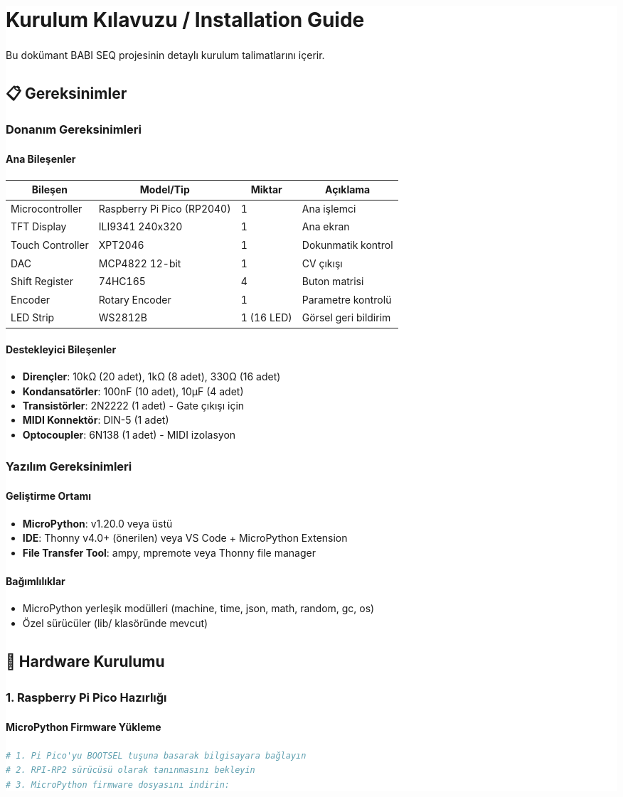 # Kurulum Kılavuzu / Installation Guide

Bu dokümant BABI SEQ projesinin detaylı kurulum talimatlarını içerir.

## 📋 Gereksinimler

### Donanım Gereksinimleri

#### Ana Bileşenler
| Bileşen | Model/Tip | Miktar | Açıklama |
|---------|-----------|--------|----------|
| Microcontroller | Raspberry Pi Pico (RP2040) | 1 | Ana işlemci |
| TFT Display | ILI9341 240x320 | 1 | Ana ekran |
| Touch Controller | XPT2046 | 1 | Dokunmatik kontrol |
| DAC | MCP4822 12-bit | 1 | CV çıkışı |
| Shift Register | 74HC165 | 4 | Buton matrisi |
| Encoder | Rotary Encoder | 1 | Parametre kontrolü |
| LED Strip | WS2812B | 1 (16 LED) | Görsel geri bildirim |

#### Destekleyici Bileşenler
- **Dirençler**: 10kΩ (20 adet), 1kΩ (8 adet), 330Ω (16 adet)
- **Kondansatörler**: 100nF (10 adet), 10µF (4 adet)
- **Transistörler**: 2N2222 (1 adet) - Gate çıkışı için
- **MIDI Konnektör**: DIN-5 (1 adet)
- **Optocoupler**: 6N138 (1 adet) - MIDI izolasyon

### Yazılım Gereksinimleri

#### Geliştirme Ortamı
- **MicroPython**: v1.20.0 veya üstü
- **IDE**: Thonny v4.0+ (önerilen) veya VS Code + MicroPython Extension
- **File Transfer Tool**: ampy, mpremote veya Thonny file manager

#### Bağımlılıklar
- MicroPython yerleşik modülleri (machine, time, json, math, random, gc, os)
- Özel sürücüler (lib/ klasöründe mevcut)

## 🔧 Hardware Kurulumu

### 1. Raspberry Pi Pico Hazırlığı

#### MicroPython Firmware Yükleme
```bash
# 1. Pi Pico'yu BOOTSEL tuşuna basarak bilgisayara bağlayın
# 2. RPI-RP2 sürücüsü olarak tanınmasını bekleyin
# 3. MicroPython firmware dosyasını indirin:
```
